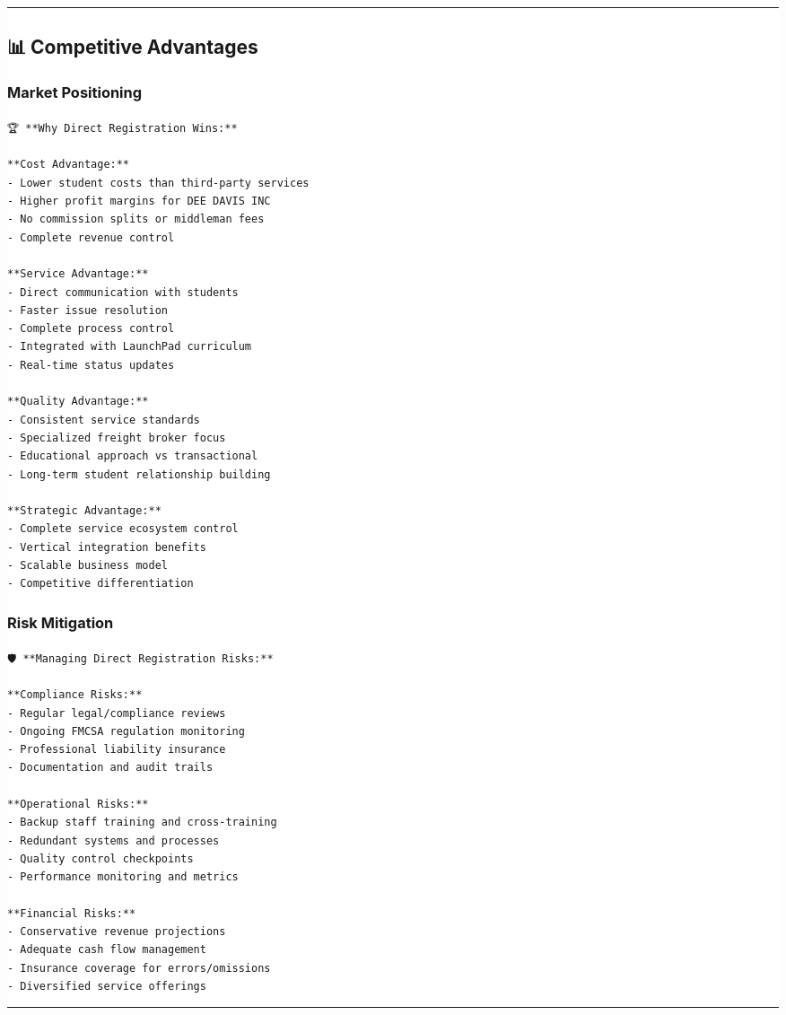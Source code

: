 
---

## 📊 **Competitive Advantages**

### **Market Positioning**

```competitive_advantages
🏆 **Why Direct Registration Wins:**

**Cost Advantage:**
- Lower student costs than third-party services
- Higher profit margins for DEE DAVIS INC
- No commission splits or middleman fees
- Complete revenue control

**Service Advantage:**
- Direct communication with students
- Faster issue resolution
- Complete process control
- Integrated with LaunchPad curriculum
- Real-time status updates

**Quality Advantage:**
- Consistent service standards
- Specialized freight broker focus
- Educational approach vs transactional
- Long-term student relationship building

**Strategic Advantage:**
- Complete service ecosystem control
- Vertical integration benefits
- Scalable business model
- Competitive differentiation
```

### **Risk Mitigation**

```risk_management
🛡️ **Managing Direct Registration Risks:**

**Compliance Risks:**
- Regular legal/compliance reviews
- Ongoing FMCSA regulation monitoring
- Professional liability insurance
- Documentation and audit trails

**Operational Risks:**
- Backup staff training and cross-training
- Redundant systems and processes
- Quality control checkpoints
- Performance monitoring and metrics

**Financial Risks:**
- Conservative revenue projections
- Adequate cash flow management
- Insurance coverage for errors/omissions
- Diversified service offerings
```

---